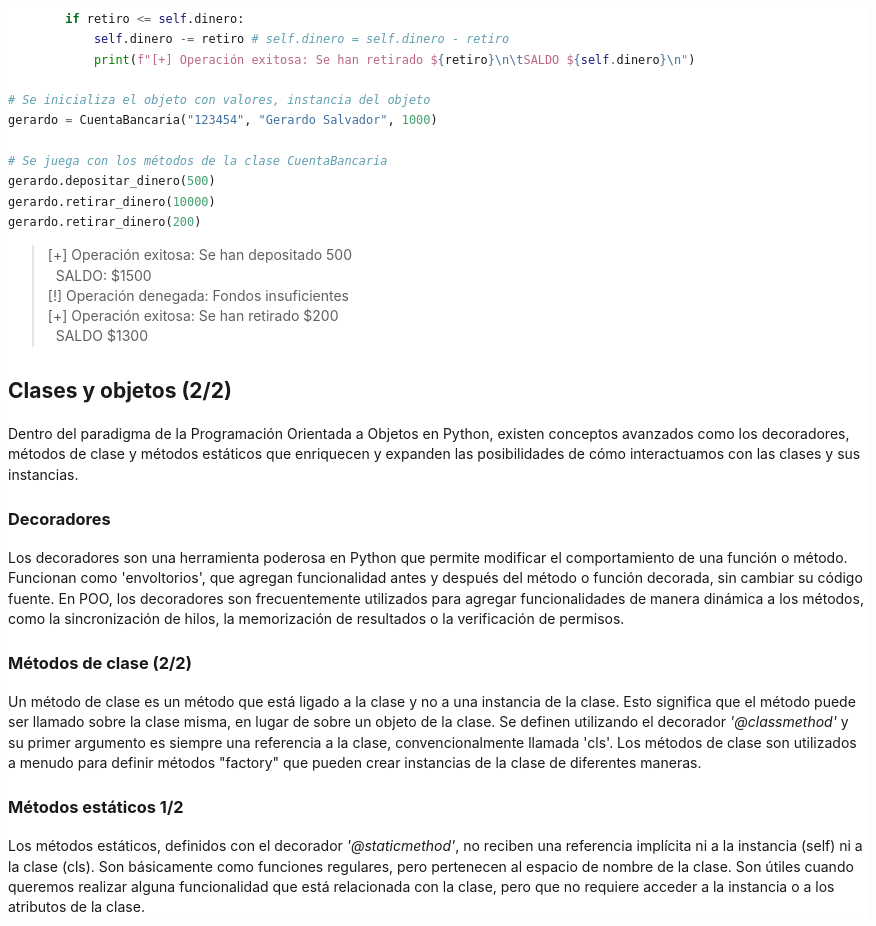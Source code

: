 ```python
        if retiro <= self.dinero:
            self.dinero -= retiro # self.dinero = self.dinero - retiro
            print(f"[+] Operación exitosa: Se han retirado ${retiro}\n\tSALDO ${self.dinero}\n")

# Se inicializa el objeto con valores, instancia del objeto
gerardo = CuentaBancaria("123454", "Gerardo Salvador", 1000)

# Se juega con los métodos de la clase CuentaBancaria
gerardo.depositar_dinero(500)
gerardo.retirar_dinero(10000)
gerardo.retirar_dinero(200)

```

> [+] Operación exitosa: Se han depositado 500 \
> &nbsp; SALDO: $1500 \
> [!] Operación denegada: Fondos insuficientes \
> [+] Operación exitosa: Se han retirado $200 \
> &nbsp; SALDO $1300

## Clases y objetos (2/2)

Dentro del paradigma de la Programación Orientada a Objetos en Python, existen conceptos avanzados como los decoradores, métodos de clase y  métodos estáticos que enriquecen y expanden las posibilidades de cómo interactuamos con las clases y sus instancias.

### Decoradores

Los decoradores son una herramienta poderosa en Python que permite modificar el comportamiento de una función o método.
Funcionan como 'envoltorios', que agregan funcionalidad antes y después del método o función decorada, sin cambiar su código fuente.
En POO, los decoradores son frecuentemente utilizados para agregar funcionalidades de manera dinámica a los métodos, como la sincronización de hilos, la memorización de resultados o la verificación de permisos.

### Métodos de clase (2/2)

Un método de clase es un método que está ligado a la clase y no a una instancia de la clase.
Esto significa que el método puede ser llamado sobre la clase misma, en lugar de sobre un objeto de la clase.
Se definen utilizando el decorador *'@classmethod'* y su primer argumento es siempre una referencia a la clase, convencionalmente llamada 'cls'.
Los métodos de clase son utilizados a menudo para definir métodos "factory" que pueden crear instancias de la clase de diferentes maneras.

### Métodos estáticos 1/2

Los métodos estáticos, definidos con el decorador *'@staticmethod'*, no reciben una referencia implícita ni a la instancia (self) ni a la clase (cls). Son básicamente como funciones regulares, pero pertenecen al espacio de nombre de la clase.
Son útiles cuando queremos realizar alguna funcionalidad que está relacionada con la clase, pero que no requiere acceder a la instancia o a los atributos de la clase.

